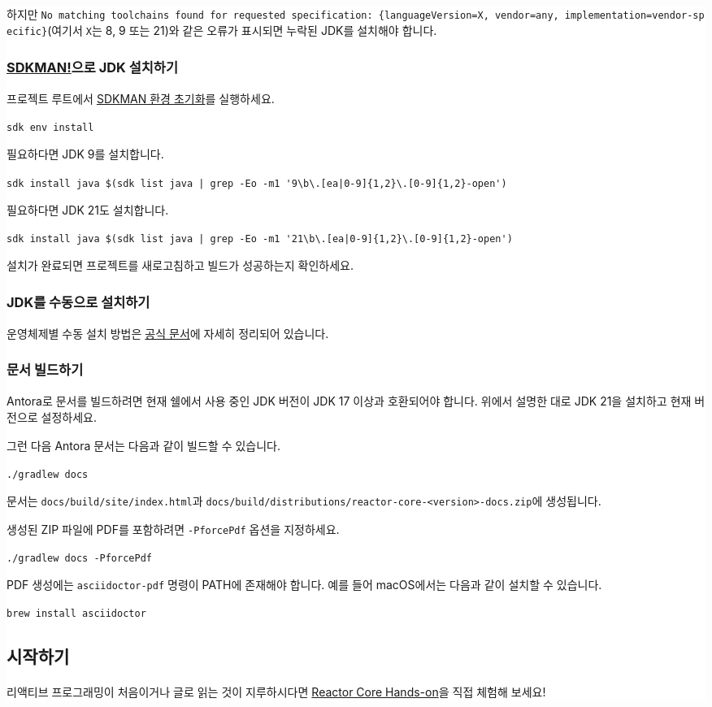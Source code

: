 하지만 `No matching toolchains found for requested specification: {languageVersion=X, vendor=any, implementation=vendor-specific}`(여기서 `X`는 8, 9 또는 21)와 같은 오류가 표시되면 누락된 JDK를 설치해야 합니다.

### [SDKMAN!](https://sdkman.io/)으로 JDK 설치하기

프로젝트 루트에서 [SDKMAN 환경 초기화](https://sdkman.io/usage#env)를 실행하세요.

```shell
sdk env install
```

필요하다면 JDK 9를 설치합니다.

```shell
sdk install java $(sdk list java | grep -Eo -m1 '9\b\.[ea|0-9]{1,2}\.[0-9]{1,2}-open')
```

필요하다면 JDK 21도 설치합니다.

```shell
sdk install java $(sdk list java | grep -Eo -m1 '21\b\.[ea|0-9]{1,2}\.[0-9]{1,2}-open')
```

설치가 완료되면 프로젝트를 새로고침하고 빌드가 성공하는지 확인하세요.

### JDK를 수동으로 설치하기

운영체제별 수동 설치 방법은 [공식 문서](https://docs.oracle.com/en/java/javase/20/install/overview-jdk-installation.html)에 자세히 정리되어 있습니다.

### 문서 빌드하기

Antora로 문서를 빌드하려면 현재 쉘에서 사용 중인 JDK 버전이 JDK 17 이상과 호환되어야 합니다. 위에서 설명한 대로 JDK 21을 설치하고 현재 버전으로 설정하세요.

그런 다음 Antora 문서는 다음과 같이 빌드할 수 있습니다.

```shell
./gradlew docs
```

문서는 `docs/build/site/index.html`과 `docs/build/distributions/reactor-core-<version>-docs.zip`에 생성됩니다.

생성된 ZIP 파일에 PDF를 포함하려면 `-PforcePdf` 옵션을 지정하세요.

```shell
./gradlew docs -PforcePdf
```

PDF 생성에는 `asciidoctor-pdf` 명령이 PATH에 존재해야 합니다. 예를 들어 macOS에서는 다음과 같이 설치할 수 있습니다.

```shell
brew install asciidoctor
```

## 시작하기

리액티브 프로그래밍이 처음이거나 글로 읽는 것이 지루하시다면 [Reactor Core Hands-on](https://github.com/reactor/lite-rx-api-hands-on)을 직접 체험해 보세요!
